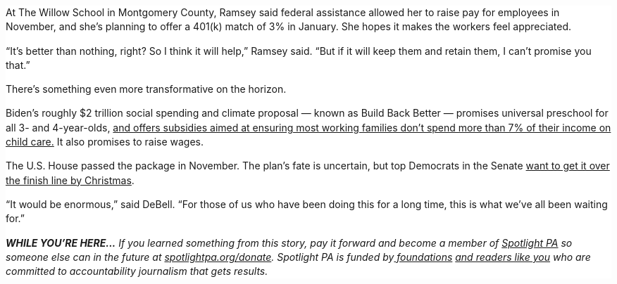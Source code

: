 At The Willow School in Montgomery County, Ramsey said federal assistance allowed her to raise pay for employees in November, and she’s planning to offer a 401(k) match of 3% in January. She hopes it makes the workers feel appreciated.

“It’s better than nothing, right? So I think it will help,” Ramsey said. “But if it will keep them and retain them, I can’t promise you that.”

There’s something even more transformative on the horizon.

Biden’s roughly $2 trillion social spending and climate proposal — known as Build Back Better — promises universal preschool for all 3- and 4-year-olds, <a href="https://www.fortwaynesnbc.com/2021/11/10/us-funded-child-care-aid-nearing-reality-with-biden-bill/">and offers subsidies aimed at ensuring most working families don’t spend more than 7% of their income on child care.</a> It also promises to raise wages.

The U.S. House passed the package in November. The plan’s fate is uncertain, but top Democrats in the Senate <a href="https://www.cnbc.com/2021/11/19/house-passes-build-back-better-act-what-happens-next-in-the-senate.html">want to get it over the finish line by Christmas</a>.

“It would be enormous,” said DeBell. “For those of us who have been doing this for a long time, this is what we’ve all been waiting for.”

<i><b>WHILE YOU’RE HERE...</b></i><i> If you learned something from this story, pay it forward and become a member of </i><a href="https://www.spotlightpa.org/"><i>Spotlight PA</i></a><i> so someone else can in the future at </i><a href="http://spotlightpa.org/donate"><i>spotlightpa.org/donate</i></a><i>. Spotlight PA is funded by</i><a href="https://www.spotlightpa.org/support"><i> foundations</i></a><i> </i><a href="https://www.spotlightpa.org/support"><i>and readers like you</i></a><i> who are committed to accountability journalism that gets results.</i>
